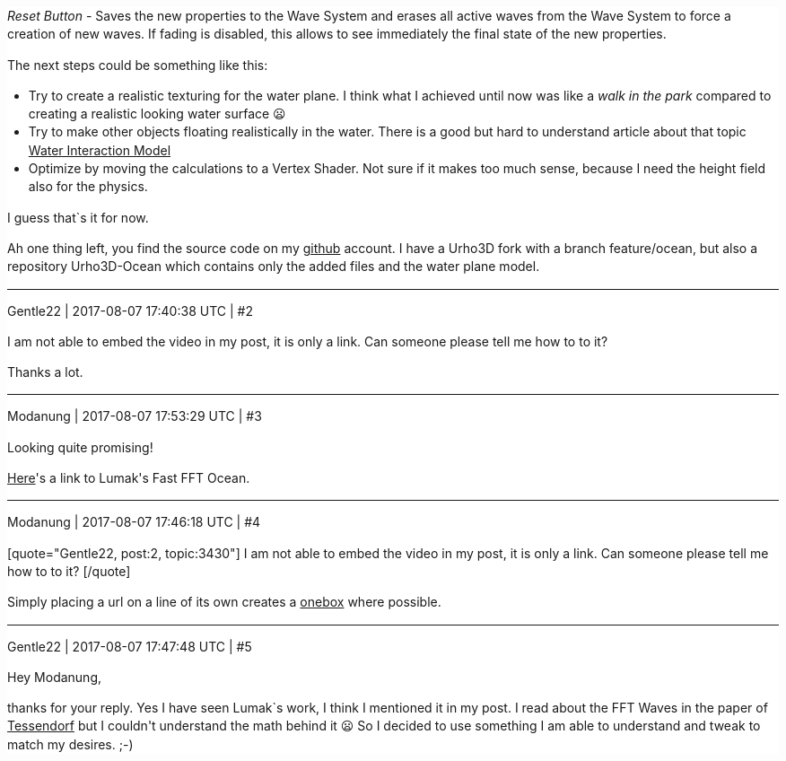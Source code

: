 _Reset Button_ - Saves the new properties to the Wave System and erases all active waves from the Wave System to force a creation of new waves. If fading is disabled, this allows to see immediately the final state of the new properties.

The next steps could be something like this:
- Try to create a realistic texturing for the water plane. I think what I achieved until now was like a _walk in the park_ compared to creating a realistic looking water surface :frowning:
- Try to make other objects floating realistically in the water. There is a good but hard to understand article about that topic [Water Interaction Model](http://www.gamasutra.com/view/news/237528/Water_interaction_model_for_boats_in_video_games.php)
- Optimize by moving the calculations to a Vertex Shader. Not sure if it makes too much sense, because I need the height field also for the physics.

I guess that`s it for now. 

Ah one thing left, you find the source code on my [github](https://github.com/Gentle22) account. I have a Urho3D fork with a branch feature/ocean, but also a repository Urho3D-Ocean which contains only the added files and the water plane model.

-------------------------

Gentle22 | 2017-08-07 17:40:38 UTC | #2

I am not able to embed the video in my post, it is only a link. Can someone please tell me how to to it?

Thanks a lot.

-------------------------

Modanung | 2017-08-07 17:53:29 UTC | #3

Looking quite promising!

[Here](https://discourse.urho3d.io/t/fast-fft-ocean-ocean/1949)'s a link to Lumak's Fast FFT Ocean.

-------------------------

Modanung | 2017-08-07 17:46:18 UTC | #4

[quote="Gentle22, post:2, topic:3430"]
I am not able to embed the video in my post, it is only a link. Can someone please tell me how to to it?
[/quote]

Simply placing a url on a line of its own creates a [onebox](https://github.com/discourse/onebox) where possible.

-------------------------

Gentle22 | 2017-08-07 17:47:48 UTC | #5

Hey Modanung,

thanks for your reply. Yes I have seen Lumak`s work, I think I mentioned it in my post. I read about the FFT Waves in the paper of [Tessendorf](http://citeseerx.ist.psu.edu/viewdoc/download?doi=10.1.1.161.9102&rep=rep1&type=pdf) but I couldn't understand the math behind it :frowning: So I decided to use something I am able to understand and tweak to match my desires. ;-)
